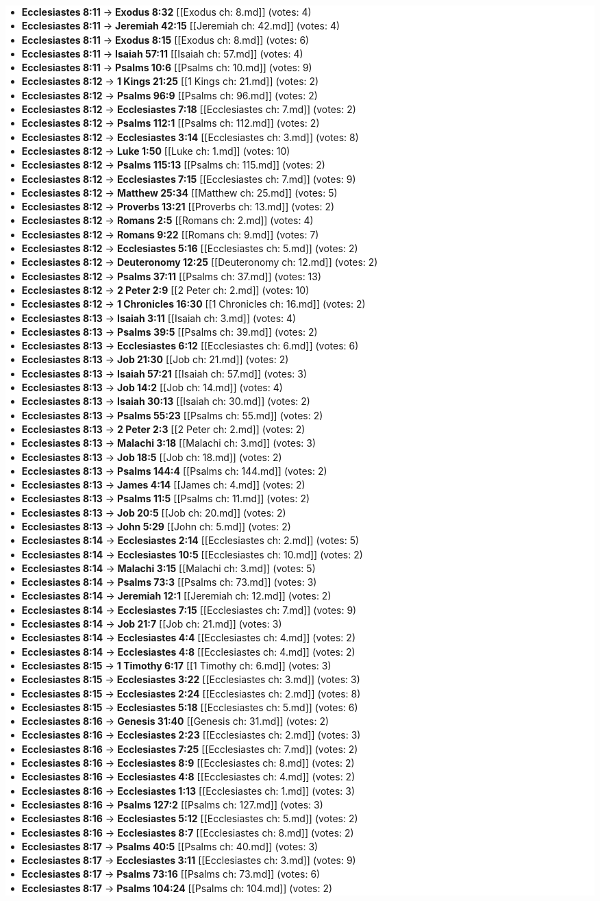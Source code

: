 - **Ecclesiastes 8:11** → **Exodus 8:32** [[Exodus ch: 8.md]] (votes: 4)
- **Ecclesiastes 8:11** → **Jeremiah 42:15** [[Jeremiah ch: 42.md]] (votes: 4)
- **Ecclesiastes 8:11** → **Exodus 8:15** [[Exodus ch: 8.md]] (votes: 6)
- **Ecclesiastes 8:11** → **Isaiah 57:11** [[Isaiah ch: 57.md]] (votes: 4)
- **Ecclesiastes 8:11** → **Psalms 10:6** [[Psalms ch: 10.md]] (votes: 9)
- **Ecclesiastes 8:12** → **1 Kings 21:25** [[1 Kings ch: 21.md]] (votes: 2)
- **Ecclesiastes 8:12** → **Psalms 96:9** [[Psalms ch: 96.md]] (votes: 2)
- **Ecclesiastes 8:12** → **Ecclesiastes 7:18** [[Ecclesiastes ch: 7.md]] (votes: 2)
- **Ecclesiastes 8:12** → **Psalms 112:1** [[Psalms ch: 112.md]] (votes: 2)
- **Ecclesiastes 8:12** → **Ecclesiastes 3:14** [[Ecclesiastes ch: 3.md]] (votes: 8)
- **Ecclesiastes 8:12** → **Luke 1:50** [[Luke ch: 1.md]] (votes: 10)
- **Ecclesiastes 8:12** → **Psalms 115:13** [[Psalms ch: 115.md]] (votes: 2)
- **Ecclesiastes 8:12** → **Ecclesiastes 7:15** [[Ecclesiastes ch: 7.md]] (votes: 9)
- **Ecclesiastes 8:12** → **Matthew 25:34** [[Matthew ch: 25.md]] (votes: 5)
- **Ecclesiastes 8:12** → **Proverbs 13:21** [[Proverbs ch: 13.md]] (votes: 2)
- **Ecclesiastes 8:12** → **Romans 2:5** [[Romans ch: 2.md]] (votes: 4)
- **Ecclesiastes 8:12** → **Romans 9:22** [[Romans ch: 9.md]] (votes: 7)
- **Ecclesiastes 8:12** → **Ecclesiastes 5:16** [[Ecclesiastes ch: 5.md]] (votes: 2)
- **Ecclesiastes 8:12** → **Deuteronomy 12:25** [[Deuteronomy ch: 12.md]] (votes: 2)
- **Ecclesiastes 8:12** → **Psalms 37:11** [[Psalms ch: 37.md]] (votes: 13)
- **Ecclesiastes 8:12** → **2 Peter 2:9** [[2 Peter ch: 2.md]] (votes: 10)
- **Ecclesiastes 8:12** → **1 Chronicles 16:30** [[1 Chronicles ch: 16.md]] (votes: 2)
- **Ecclesiastes 8:13** → **Isaiah 3:11** [[Isaiah ch: 3.md]] (votes: 4)
- **Ecclesiastes 8:13** → **Psalms 39:5** [[Psalms ch: 39.md]] (votes: 2)
- **Ecclesiastes 8:13** → **Ecclesiastes 6:12** [[Ecclesiastes ch: 6.md]] (votes: 6)
- **Ecclesiastes 8:13** → **Job 21:30** [[Job ch: 21.md]] (votes: 2)
- **Ecclesiastes 8:13** → **Isaiah 57:21** [[Isaiah ch: 57.md]] (votes: 3)
- **Ecclesiastes 8:13** → **Job 14:2** [[Job ch: 14.md]] (votes: 4)
- **Ecclesiastes 8:13** → **Isaiah 30:13** [[Isaiah ch: 30.md]] (votes: 2)
- **Ecclesiastes 8:13** → **Psalms 55:23** [[Psalms ch: 55.md]] (votes: 2)
- **Ecclesiastes 8:13** → **2 Peter 2:3** [[2 Peter ch: 2.md]] (votes: 2)
- **Ecclesiastes 8:13** → **Malachi 3:18** [[Malachi ch: 3.md]] (votes: 3)
- **Ecclesiastes 8:13** → **Job 18:5** [[Job ch: 18.md]] (votes: 2)
- **Ecclesiastes 8:13** → **Psalms 144:4** [[Psalms ch: 144.md]] (votes: 2)
- **Ecclesiastes 8:13** → **James 4:14** [[James ch: 4.md]] (votes: 2)
- **Ecclesiastes 8:13** → **Psalms 11:5** [[Psalms ch: 11.md]] (votes: 2)
- **Ecclesiastes 8:13** → **Job 20:5** [[Job ch: 20.md]] (votes: 2)
- **Ecclesiastes 8:13** → **John 5:29** [[John ch: 5.md]] (votes: 2)
- **Ecclesiastes 8:14** → **Ecclesiastes 2:14** [[Ecclesiastes ch: 2.md]] (votes: 5)
- **Ecclesiastes 8:14** → **Ecclesiastes 10:5** [[Ecclesiastes ch: 10.md]] (votes: 2)
- **Ecclesiastes 8:14** → **Malachi 3:15** [[Malachi ch: 3.md]] (votes: 5)
- **Ecclesiastes 8:14** → **Psalms 73:3** [[Psalms ch: 73.md]] (votes: 3)
- **Ecclesiastes 8:14** → **Jeremiah 12:1** [[Jeremiah ch: 12.md]] (votes: 2)
- **Ecclesiastes 8:14** → **Ecclesiastes 7:15** [[Ecclesiastes ch: 7.md]] (votes: 9)
- **Ecclesiastes 8:14** → **Job 21:7** [[Job ch: 21.md]] (votes: 3)
- **Ecclesiastes 8:14** → **Ecclesiastes 4:4** [[Ecclesiastes ch: 4.md]] (votes: 2)
- **Ecclesiastes 8:14** → **Ecclesiastes 4:8** [[Ecclesiastes ch: 4.md]] (votes: 2)
- **Ecclesiastes 8:15** → **1 Timothy 6:17** [[1 Timothy ch: 6.md]] (votes: 3)
- **Ecclesiastes 8:15** → **Ecclesiastes 3:22** [[Ecclesiastes ch: 3.md]] (votes: 3)
- **Ecclesiastes 8:15** → **Ecclesiastes 2:24** [[Ecclesiastes ch: 2.md]] (votes: 8)
- **Ecclesiastes 8:15** → **Ecclesiastes 5:18** [[Ecclesiastes ch: 5.md]] (votes: 6)
- **Ecclesiastes 8:16** → **Genesis 31:40** [[Genesis ch: 31.md]] (votes: 2)
- **Ecclesiastes 8:16** → **Ecclesiastes 2:23** [[Ecclesiastes ch: 2.md]] (votes: 3)
- **Ecclesiastes 8:16** → **Ecclesiastes 7:25** [[Ecclesiastes ch: 7.md]] (votes: 2)
- **Ecclesiastes 8:16** → **Ecclesiastes 8:9** [[Ecclesiastes ch: 8.md]] (votes: 2)
- **Ecclesiastes 8:16** → **Ecclesiastes 4:8** [[Ecclesiastes ch: 4.md]] (votes: 2)
- **Ecclesiastes 8:16** → **Ecclesiastes 1:13** [[Ecclesiastes ch: 1.md]] (votes: 3)
- **Ecclesiastes 8:16** → **Psalms 127:2** [[Psalms ch: 127.md]] (votes: 3)
- **Ecclesiastes 8:16** → **Ecclesiastes 5:12** [[Ecclesiastes ch: 5.md]] (votes: 2)
- **Ecclesiastes 8:16** → **Ecclesiastes 8:7** [[Ecclesiastes ch: 8.md]] (votes: 2)
- **Ecclesiastes 8:17** → **Psalms 40:5** [[Psalms ch: 40.md]] (votes: 3)
- **Ecclesiastes 8:17** → **Ecclesiastes 3:11** [[Ecclesiastes ch: 3.md]] (votes: 9)
- **Ecclesiastes 8:17** → **Psalms 73:16** [[Psalms ch: 73.md]] (votes: 6)
- **Ecclesiastes 8:17** → **Psalms 104:24** [[Psalms ch: 104.md]] (votes: 2)